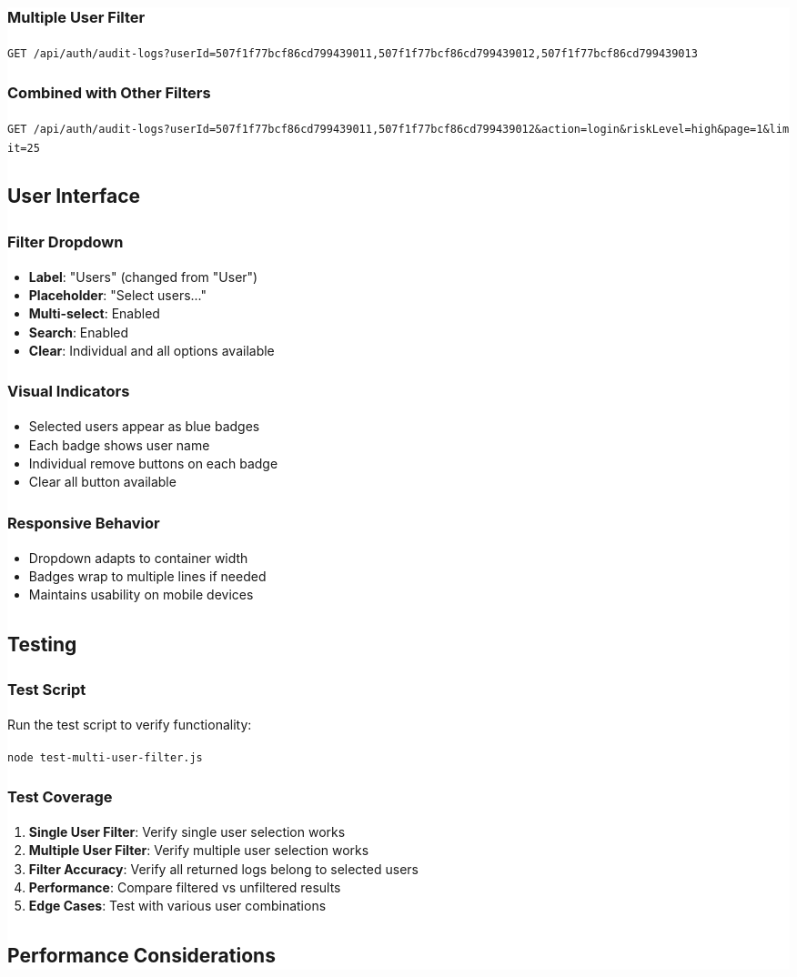 ### Multiple User Filter
```
GET /api/auth/audit-logs?userId=507f1f77bcf86cd799439011,507f1f77bcf86cd799439012,507f1f77bcf86cd799439013
```

### Combined with Other Filters
```
GET /api/auth/audit-logs?userId=507f1f77bcf86cd799439011,507f1f77bcf86cd799439012&action=login&riskLevel=high&page=1&limit=25
```

## User Interface

### Filter Dropdown
- **Label**: "Users" (changed from "User")
- **Placeholder**: "Select users..."
- **Multi-select**: Enabled
- **Search**: Enabled
- **Clear**: Individual and all options available

### Visual Indicators
- Selected users appear as blue badges
- Each badge shows user name
- Individual remove buttons on each badge
- Clear all button available

### Responsive Behavior
- Dropdown adapts to container width
- Badges wrap to multiple lines if needed
- Maintains usability on mobile devices

## Testing

### Test Script
Run the test script to verify functionality:
```bash
node test-multi-user-filter.js
```

### Test Coverage
1. **Single User Filter**: Verify single user selection works
2. **Multiple User Filter**: Verify multiple user selection works
3. **Filter Accuracy**: Verify all returned logs belong to selected users
4. **Performance**: Compare filtered vs unfiltered results
5. **Edge Cases**: Test with various user combinations

## Performance Considerations
